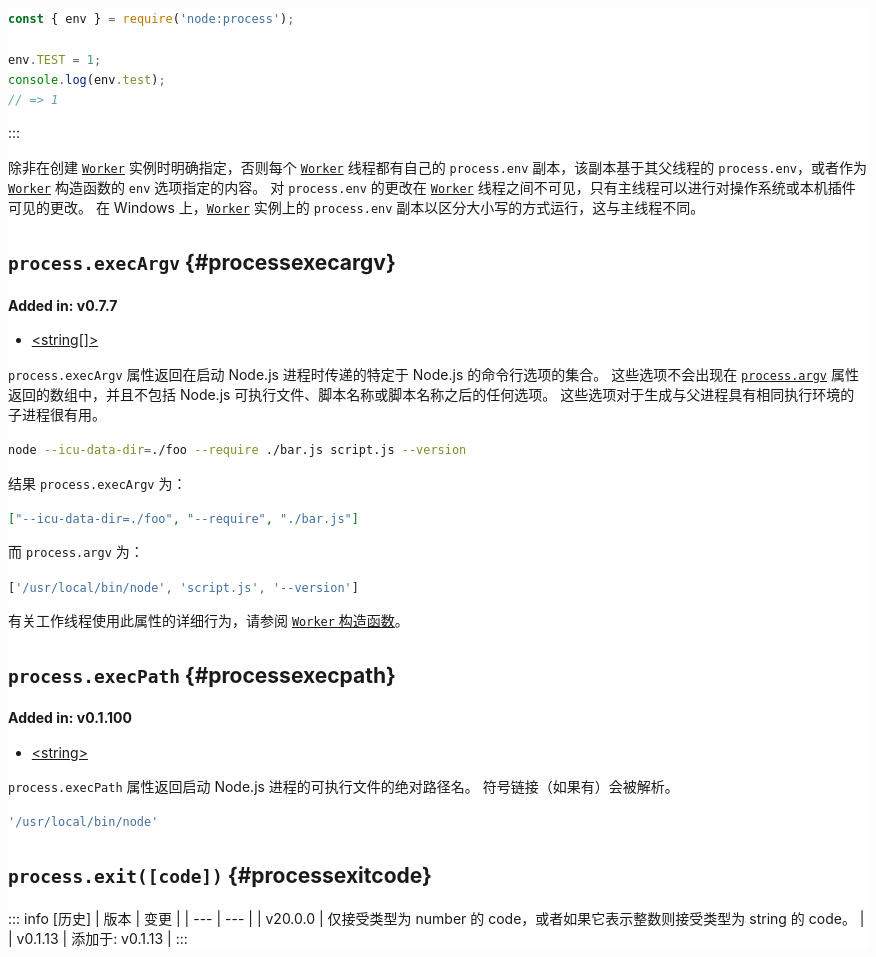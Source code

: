 ```js [CJS]
const { env } = require('node:process');

env.TEST = 1;
console.log(env.test);
// => 1
```
:::

除非在创建 [`Worker`](/zh/nodejs/api/worker_threads#class-worker) 实例时明确指定，否则每个 [`Worker`](/zh/nodejs/api/worker_threads#class-worker) 线程都有自己的 `process.env` 副本，该副本基于其父线程的 `process.env`，或者作为 [`Worker`](/zh/nodejs/api/worker_threads#class-worker) 构造函数的 `env` 选项指定的内容。 对 `process.env` 的更改在 [`Worker`](/zh/nodejs/api/worker_threads#class-worker) 线程之间不可见，只有主线程可以进行对操作系统或本机插件可见的更改。 在 Windows 上，[`Worker`](/zh/nodejs/api/worker_threads#class-worker) 实例上的 `process.env` 副本以区分大小写的方式运行，这与主线程不同。


## `process.execArgv` {#processexecargv}

**Added in: v0.7.7**

- [\<string[]\>](https://developer.mozilla.org/en-US/docs/Web/JavaScript/Data_structures#String_type)

`process.execArgv` 属性返回在启动 Node.js 进程时传递的特定于 Node.js 的命令行选项的集合。 这些选项不会出现在 [`process.argv`](/zh/nodejs/api/process#processargv) 属性返回的数组中，并且不包括 Node.js 可执行文件、脚本名称或脚本名称之后的任何选项。 这些选项对于生成与父进程具有相同执行环境的子进程很有用。

```bash [BASH]
node --icu-data-dir=./foo --require ./bar.js script.js --version
```
结果 `process.execArgv` 为：

```json [JSON]
["--icu-data-dir=./foo", "--require", "./bar.js"]
```
而 `process.argv` 为：

```js [ESM]
['/usr/local/bin/node', 'script.js', '--version']
```
有关工作线程使用此属性的详细行为，请参阅 [`Worker` 构造函数](/zh/nodejs/api/worker_threads#new-workerfilename-options)。

## `process.execPath` {#processexecpath}

**Added in: v0.1.100**

- [\<string\>](https://developer.mozilla.org/en-US/docs/Web/JavaScript/Data_structures#String_type)

`process.execPath` 属性返回启动 Node.js 进程的可执行文件的绝对路径名。 符号链接（如果有）会被解析。

```js [ESM]
'/usr/local/bin/node'
```
## `process.exit([code])` {#processexitcode}


::: info [历史]
| 版本 | 变更 |
| --- | --- |
| v20.0.0 | 仅接受类型为 number 的 code，或者如果它表示整数则接受类型为 string 的 code。 |
| v0.1.13 | 添加于: v0.1.13 |
:::
